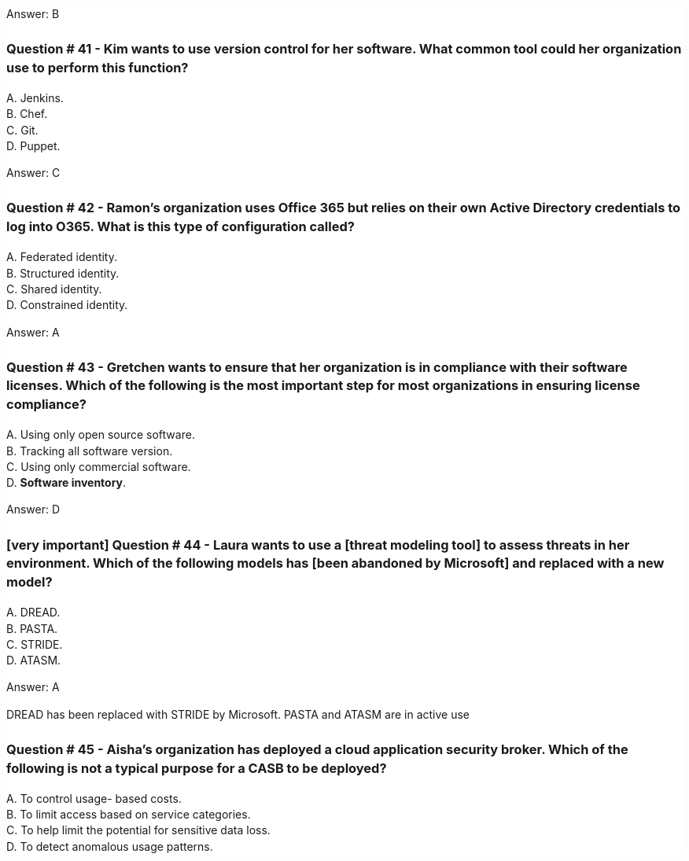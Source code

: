 Answer: B             

### Question # 41 - 	Kim wants to use version control for her software. What common tool could her organization use to perform this function?    
A.	Jenkins.     
B.	Chef.  
C.	Git.   
D.	Puppet.  

Answer: C             

### Question # 42 - Ramon’s organization uses Office 365 but relies on their own Active Directory credentials to log into O365. What is this type of configuration called?      
A.	Federated identity.    
B.	Structured identity.     
C.	Shared identity.     
D.	Constrained identity.    

Answer: A             

### Question # 43 - Gretchen wants to ensure that her organization is in compliance with their software licenses. Which of the following is the most important step for most organizations in ensuring license compliance?     
A.	Using only open source software.   
B.	Tracking all software version.    
C.	Using only commercial software.   
D.	**Software inventory**.     

Answer: D             

### [very important] Question # 44 - 	Laura wants to use a [threat modeling tool] to assess threats in her environment. Which of the following models has [been abandoned by Microsoft] and replaced with a new model?  
A.	DREAD.      
B.  PASTA.    
C.	STRIDE.    
D.	ATASM.   

Answer: A             

DREAD has been replaced with STRIDE by Microsoft. PASTA and ATASM are in active use

### Question # 45 - 	Aisha’s organization has deployed a cloud application security broker. Which of the following is not a typical purpose for a CASB to be deployed?          
    
A.	To control usage- based costs.  
B.	To limit access based on service categories.   
C.	To help limit the potential for sensitive data loss.   
D.	To detect anomalous usage patterns.   

